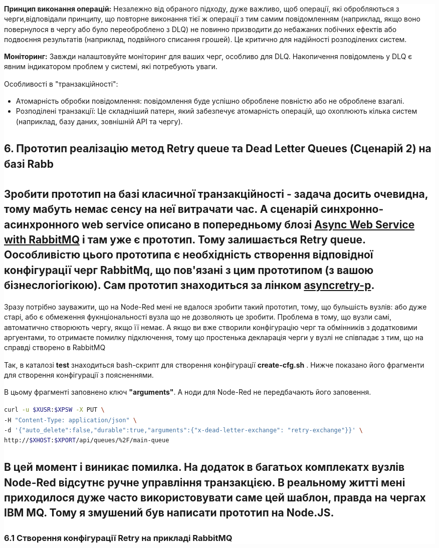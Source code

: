 **Принцип виконання операцій:**  Незалежно від обраного підходу, дуже важливо, щоб операції, які обробляються з черги,відповідали принципу, що повторне виконання тієї ж операції з тим самим повідомленням (наприклад, якщо воно повернулося в чергу або було переоброблено з DLQ) не повинно призводити до небажаних побічних ефектів або подвоєння результатів (наприклад, подвійного списання грошей). Це критично для надійності розподілених систем.

**Моніторинг:** Завжди налаштовуйте моніторинг для ваших черг, особливо для DLQ. Накопичення повідомлень у DLQ є явним індикатором проблем у системі, які потребують уваги.

Особливості в "транзакційності":
- Атомарність обробки повідомлення: повідомлення буде успішно оброблене повністю або не оброблене взагалі.
- Розподілені транзакції: Це складніший патерн, який забезпечує атомарність операцій, що охоплюють кілька систем (наприклад, базу даних, зовнішній API та чергу).

## <a name="p6">6. Прототип реалізацію метод **Retry queue** та **Dead Letter Queues** (Сценарій 2) на базі Rabb</a>

Зробити прототип на базі класичної транзакційності - задача досить очевидна, тому мабуть немає сенсу на неї витрачати час. А сценарій синхронно-асинхронного web service описано в попередньому блозі [Async Web Service with RabbitMQ](https://pavlo-shcherbukha.github.io/posts/2025-05-08/asyncws-rabbitmq/) і там уже є прототип. Тому залишається **Retry queue**. Оособливістю цього прототипа є необхідність створення відповідної конфігурації черг RabbitMq, що пов'язані з цим прототипом (з вашою бізнеслогіогікою).
Сам прототип знаходиться за лінком [asyncretry-p](https://github.com/pavlo-shcherbukha/asyncretry-p).
---
Зразу потрібно зауважити, що на Node-Red мені не вдалося зробити такий прототип, тому, що бульшість вузлів: або дуже старі, або є обмеження фукнціональності вузла що не дозволяють це зробити. Проблема в тому, що вузли самі, автоматично створюють чергу, якщо її немає. А якщо ви вже створили конфігурацію черг та обмінників з додатковими аргуентами, то отримаєте помилку підключення, тому що простенька декларація черги у вузлі не співпадає з тим, що на справді створено в RabbitMQ


Так, в каталозі **test**  знаходиться  bash-скрипт для створення конфігурації **create-cfg.sh** . Нижче показано його фрагменти для створення конфігурації з поясненнями. 

В цьому фрагменті заповнено ключ **"arguments"**. А ноди для Node-Red  не передбачають його заповення.
```bash
curl -u $XUSR:$XPSW -X PUT \
-H "Content-Type: application/json" \
-d '{"auto_delete":false,"durable":true,"arguments":{"x-dead-letter-exchange": "retry-exchange"}}' \
http://$XHOST:$XPORT/api/queues/%2F/main-queue
```
 В цей момент і виникає помилка. На додаток в багатьох комплекатх вузлів Node-Red відсутнє ручне управління транзакцією. 
В реальному житті мені приходилося дуже часто використовувати саме цей шаблон, правда на чергах IBM MQ. Тому я змушений був написати прототип на Node.JS.
---

### <a name="p6.1">6.1 Створення конфігурації **Retry**  на прикладі RabbitMQ</a>
